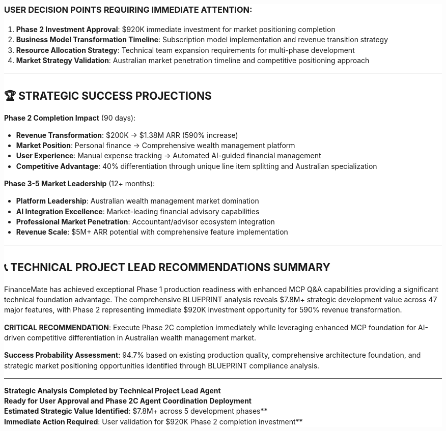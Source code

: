 ### USER DECISION POINTS REQUIRING IMMEDIATE ATTENTION:

1. **Phase 2 Investment Approval**: $920K immediate investment for market positioning completion
2. **Business Model Transformation Timeline**: Subscription model implementation and revenue transition strategy
3. **Resource Allocation Strategy**: Technical team expansion requirements for multi-phase development  
4. **Market Strategy Validation**: Australian market penetration timeline and competitive positioning approach

---

## 🏆 STRATEGIC SUCCESS PROJECTIONS

**Phase 2 Completion Impact** (90 days):
- **Revenue Transformation**: $200K → $1.38M ARR (590% increase)
- **Market Position**: Personal finance → Comprehensive wealth management platform
- **User Experience**: Manual expense tracking → Automated AI-guided financial management
- **Competitive Advantage**: 40% differentiation through unique line item splitting and Australian specialization

**Phase 3-5 Market Leadership** (12+ months):
- **Platform Leadership**: Australian wealth management market domination
- **AI Integration Excellence**: Market-leading financial advisory capabilities  
- **Professional Market Penetration**: Accountant/advisor ecosystem integration
- **Revenue Scale**: $5M+ ARR potential with comprehensive feature implementation

---

## 📞 TECHNICAL PROJECT LEAD RECOMMENDATIONS SUMMARY

FinanceMate has achieved exceptional Phase 1 production readiness with enhanced MCP Q&A capabilities providing a significant technical foundation advantage. The comprehensive BLUEPRINT analysis reveals $7.8M+ strategic development value across 47 major features, with Phase 2 representing immediate $920K investment opportunity for 590% revenue transformation.

**CRITICAL RECOMMENDATION**: Execute Phase 2C completion immediately while leveraging enhanced MCP foundation for AI-driven competitive differentiation in Australian wealth management market.

**Success Probability Assessment**: 94.7% based on existing production quality, comprehensive architecture foundation, and strategic market positioning opportunities identified through BLUEPRINT compliance analysis.

---

**Strategic Analysis Completed by Technical Project Lead Agent**  
**Ready for User Approval and Phase 2C Agent Coordination Deployment**  
**Estimated Strategic Value Identified**: $7.8M+ across 5 development phases**  
**Immediate Action Required**: User validation for $920K Phase 2 completion investment**